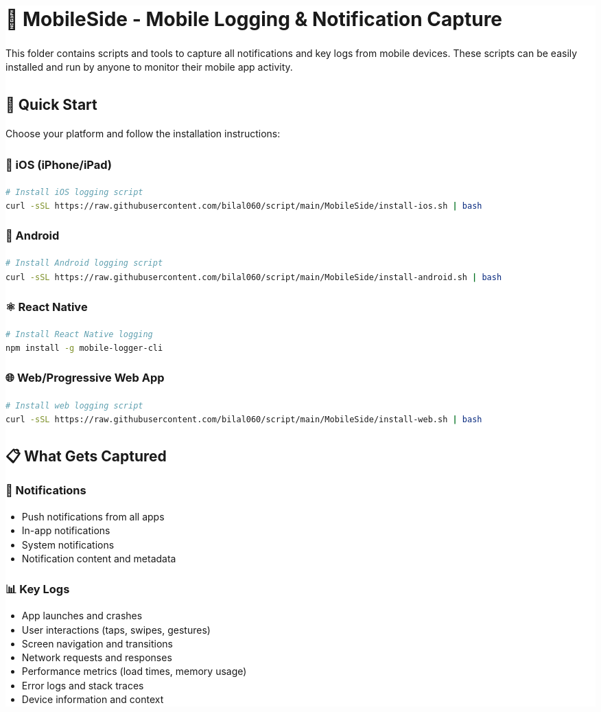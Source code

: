 # 📱 MobileSide - Mobile Logging & Notification Capture

This folder contains scripts and tools to capture all notifications and key logs from mobile devices. These scripts can be easily installed and run by anyone to monitor their mobile app activity.

## 🚀 Quick Start

Choose your platform and follow the installation instructions:

### 📱 iOS (iPhone/iPad)
```bash
# Install iOS logging script
curl -sSL https://raw.githubusercontent.com/bilal060/script/main/MobileSide/install-ios.sh | bash
```

### 🤖 Android
```bash
# Install Android logging script
curl -sSL https://raw.githubusercontent.com/bilal060/script/main/MobileSide/install-android.sh | bash
```

### ⚛️ React Native
```bash
# Install React Native logging
npm install -g mobile-logger-cli
```

### 🌐 Web/Progressive Web App
```bash
# Install web logging script
curl -sSL https://raw.githubusercontent.com/bilal060/script/main/MobileSide/install-web.sh | bash
```

## 📋 What Gets Captured

### 🔔 Notifications
- Push notifications from all apps
- In-app notifications
- System notifications
- Notification content and metadata

### 📊 Key Logs
- App launches and crashes
- User interactions (taps, swipes, gestures)
- Screen navigation and transitions
- Network requests and responses
- Performance metrics (load times, memory usage)
- Error logs and stack traces
- Device information and context
